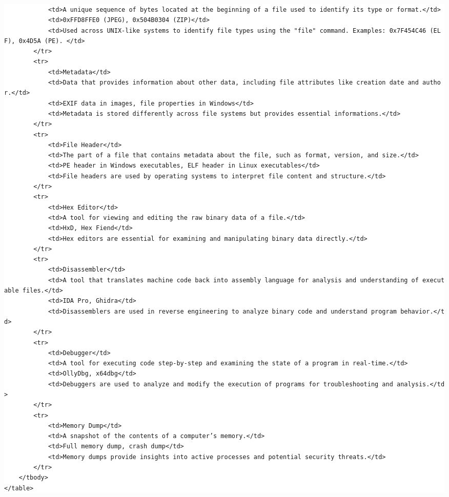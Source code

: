                <td>A unique sequence of bytes located at the beginning of a file used to identify its type or format.</td>
                <td>0xFFD8FFE0 (JPEG), 0x504B0304 (ZIP)</td>
                <td>Used across UNIX-like systems to identify file types using the "file" command. Examples: 0x7F454C46 (ELF), 0x4D5A (PE). </td>
            </tr>
            <tr>
                <td>Metadata</td>
                <td>Data that provides information about other data, including file attributes like creation date and author.</td>
                <td>EXIF data in images, file properties in Windows</td>
                <td>Metadata is stored differently across file systems but provides essential informations.</td>
            </tr>
            <tr>
                <td>File Header</td>
                <td>The part of a file that contains metadata about the file, such as format, version, and size.</td>
                <td>PE header in Windows executables, ELF header in Linux executables</td>
                <td>File headers are used by operating systems to interpret file content and structure.</td>
            </tr>
            <tr>
                <td>Hex Editor</td>
                <td>A tool for viewing and editing the raw binary data of a file.</td>
                <td>HxD, Hex Fiend</td>
                <td>Hex editors are essential for examining and manipulating binary data directly.</td>
            </tr>
            <tr>
                <td>Disassembler</td>
                <td>A tool that translates machine code back into assembly language for analysis and understanding of executable files.</td>
                <td>IDA Pro, Ghidra</td>
                <td>Disassemblers are used in reverse engineering to analyze binary code and understand program behavior.</td>
            </tr>
            <tr>
                <td>Debugger</td>
                <td>A tool for executing code step-by-step and examining the state of a program in real-time.</td>
                <td>OllyDbg, x64dbg</td>
                <td>Debuggers are used to analyze and modify the execution of programs for troubleshooting and analysis.</td>
            </tr>
            <tr>
                <td>Memory Dump</td>
                <td>A snapshot of the contents of a computer’s memory.</td>
                <td>Full memory dump, crash dump</td>
                <td>Memory dumps provide insights into active processes and potential security threats.</td>
            </tr>
        </tbody>
    </table>
</body>
</html>

